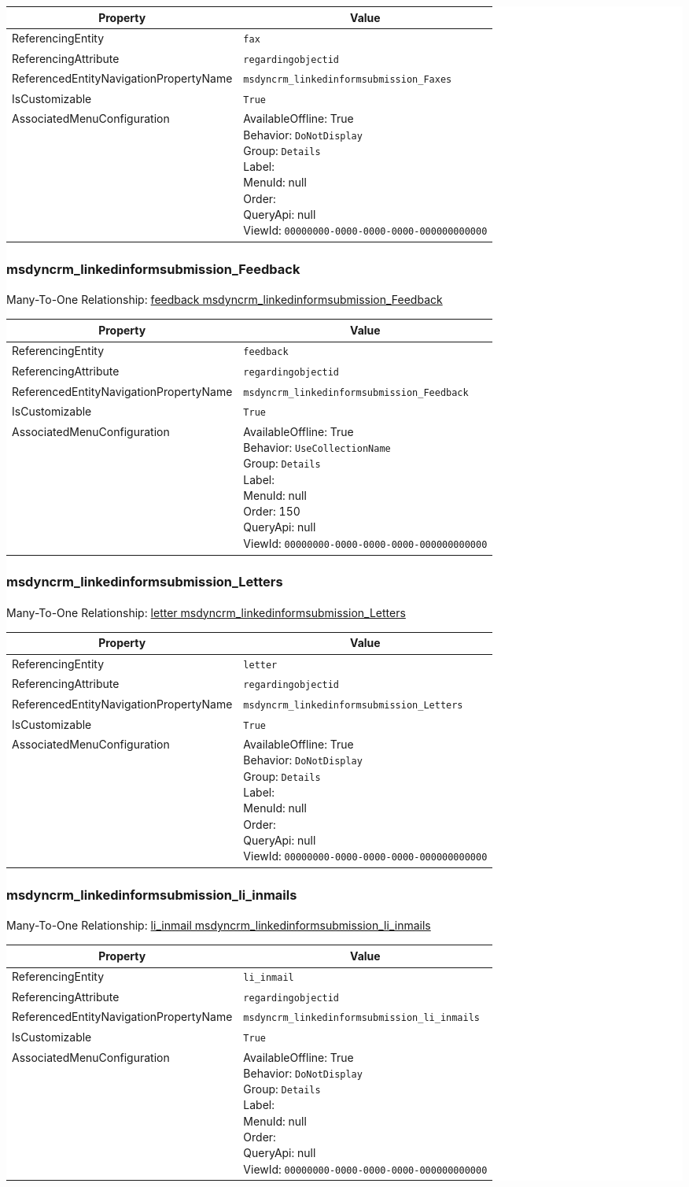 |Property|Value|
|---|---|
|ReferencingEntity|`fax`|
|ReferencingAttribute|`regardingobjectid`|
|ReferencedEntityNavigationPropertyName|`msdyncrm_linkedinformsubmission_Faxes`|
|IsCustomizable|`True`|
|AssociatedMenuConfiguration|AvailableOffline: True<br />Behavior: `DoNotDisplay`<br />Group: `Details`<br />Label: <br />MenuId: null<br />Order: <br />QueryApi: null<br />ViewId: `00000000-0000-0000-0000-000000000000`|

### <a name="BKMK_msdyncrm_linkedinformsubmission_Feedback"></a> msdyncrm_linkedinformsubmission_Feedback

Many-To-One Relationship: [feedback msdyncrm_linkedinformsubmission_Feedback](feedback.md#BKMK_msdyncrm_linkedinformsubmission_Feedback)

|Property|Value|
|---|---|
|ReferencingEntity|`feedback`|
|ReferencingAttribute|`regardingobjectid`|
|ReferencedEntityNavigationPropertyName|`msdyncrm_linkedinformsubmission_Feedback`|
|IsCustomizable|`True`|
|AssociatedMenuConfiguration|AvailableOffline: True<br />Behavior: `UseCollectionName`<br />Group: `Details`<br />Label: <br />MenuId: null<br />Order: 150<br />QueryApi: null<br />ViewId: `00000000-0000-0000-0000-000000000000`|

### <a name="BKMK_msdyncrm_linkedinformsubmission_Letters"></a> msdyncrm_linkedinformsubmission_Letters

Many-To-One Relationship: [letter msdyncrm_linkedinformsubmission_Letters](letter.md#BKMK_msdyncrm_linkedinformsubmission_Letters)

|Property|Value|
|---|---|
|ReferencingEntity|`letter`|
|ReferencingAttribute|`regardingobjectid`|
|ReferencedEntityNavigationPropertyName|`msdyncrm_linkedinformsubmission_Letters`|
|IsCustomizable|`True`|
|AssociatedMenuConfiguration|AvailableOffline: True<br />Behavior: `DoNotDisplay`<br />Group: `Details`<br />Label: <br />MenuId: null<br />Order: <br />QueryApi: null<br />ViewId: `00000000-0000-0000-0000-000000000000`|

### <a name="BKMK_msdyncrm_linkedinformsubmission_li_inmails"></a> msdyncrm_linkedinformsubmission_li_inmails

Many-To-One Relationship: [li_inmail msdyncrm_linkedinformsubmission_li_inmails](li_inmail.md#BKMK_msdyncrm_linkedinformsubmission_li_inmails)

|Property|Value|
|---|---|
|ReferencingEntity|`li_inmail`|
|ReferencingAttribute|`regardingobjectid`|
|ReferencedEntityNavigationPropertyName|`msdyncrm_linkedinformsubmission_li_inmails`|
|IsCustomizable|`True`|
|AssociatedMenuConfiguration|AvailableOffline: True<br />Behavior: `DoNotDisplay`<br />Group: `Details`<br />Label: <br />MenuId: null<br />Order: <br />QueryApi: null<br />ViewId: `00000000-0000-0000-0000-000000000000`|
